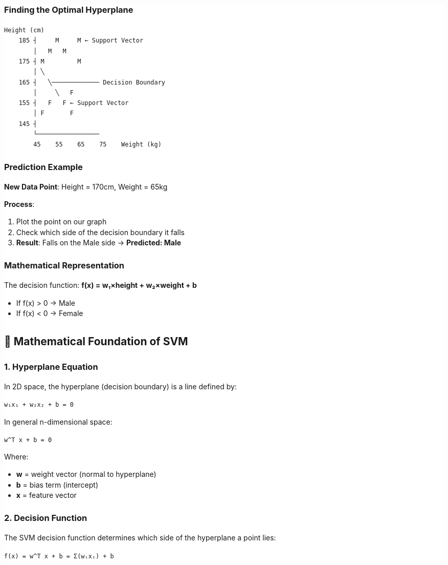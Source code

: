 ### Finding the Optimal Hyperplane

```
Height (cm)
    185 ┤     M     M ← Support Vector
        │   M   M
    175 ┤ M         M
        │ ╲ 
    165 ┤   ╲───────────── Decision Boundary
        │     ╲   F
    155 ┤   F   F ← Support Vector
        │ F       F
    145 ┤
        └─────────────────
        45    55    65    75    Weight (kg)
```

### Prediction Example
**New Data Point**: Height = 170cm, Weight = 65kg

**Process**:
1. Plot the point on our graph
2. Check which side of the decision boundary it falls
3. **Result**: Falls on the Male side → **Predicted: Male**

### Mathematical Representation
The decision function: **f(x) = w₁×height + w₂×weight + b**

- If f(x) > 0 → Male
- If f(x) < 0 → Female

## 🧮 Mathematical Foundation of SVM

### 1. **Hyperplane Equation**

In 2D space, the hyperplane (decision boundary) is a line defined by:
```
w₁x₁ + w₂x₂ + b = 0
```

In general n-dimensional space:
```
w^T x + b = 0
```

Where:
- **w** = weight vector (normal to hyperplane)
- **b** = bias term (intercept)
- **x** = feature vector

### 2. **Decision Function**

The SVM decision function determines which side of the hyperplane a point lies:
```
f(x) = w^T x + b = Σ(wᵢxᵢ) + b
```
